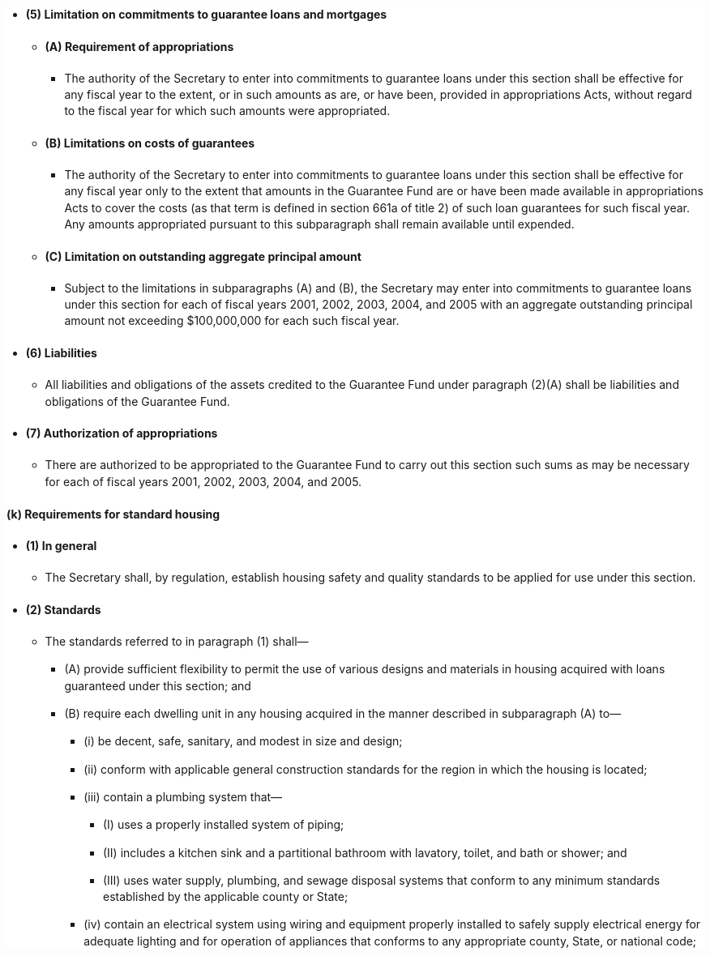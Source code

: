 * #### (5) Limitation on commitments to guarantee loans and mortgages
  * #### (A) Requirement of appropriations
    * The authority of the Secretary to enter into commitments to guarantee loans under this section shall be effective for any fiscal year to the extent, or in such amounts as are, or have been, provided in appropriations Acts, without regard to the fiscal year for which such amounts were appropriated.

  * #### (B) Limitations on costs of guarantees
    * The authority of the Secretary to enter into commitments to guarantee loans under this section shall be effective for any fiscal year only to the extent that amounts in the Guarantee Fund are or have been made available in appropriations Acts to cover the costs (as that term is defined in section 661a of title 2) of such loan guarantees for such fiscal year. Any amounts appropriated pursuant to this subparagraph shall remain available until expended.

  * #### (C) Limitation on outstanding aggregate principal amount
    * Subject to the limitations in subparagraphs (A) and (B), the Secretary may enter into commitments to guarantee loans under this section for each of fiscal years 2001, 2002, 2003, 2004, and 2005 with an aggregate outstanding principal amount not exceeding $100,000,000 for each such fiscal year.

* #### (6) Liabilities
  * All liabilities and obligations of the assets credited to the Guarantee Fund under paragraph (2)(A) shall be liabilities and obligations of the Guarantee Fund.

* #### (7) Authorization of appropriations
  * There are authorized to be appropriated to the Guarantee Fund to carry out this section such sums as may be necessary for each of fiscal years 2001, 2002, 2003, 2004, and 2005.

#### (k) Requirements for standard housing
* #### (1) In general
  * The Secretary shall, by regulation, establish housing safety and quality standards to be applied for use under this section.

* #### (2) Standards
  * The standards referred to in paragraph (1) shall—

    * (A) provide sufficient flexibility to permit the use of various designs and materials in housing acquired with loans guaranteed under this section; and

    * (B) require each dwelling unit in any housing acquired in the manner described in subparagraph (A) to—

      * (i) be decent, safe, sanitary, and modest in size and design;

      * (ii) conform with applicable general construction standards for the region in which the housing is located;

      * (iii) contain a plumbing system that—

        * (I) uses a properly installed system of piping;

        * (II) includes a kitchen sink and a partitional bathroom with lavatory, toilet, and bath or shower; and

        * (III) uses water supply, plumbing, and sewage disposal systems that conform to any minimum standards established by the applicable county or State;


      * (iv) contain an electrical system using wiring and equipment properly installed to safely supply electrical energy for adequate lighting and for operation of appliances that conforms to any appropriate county, State, or national code;
